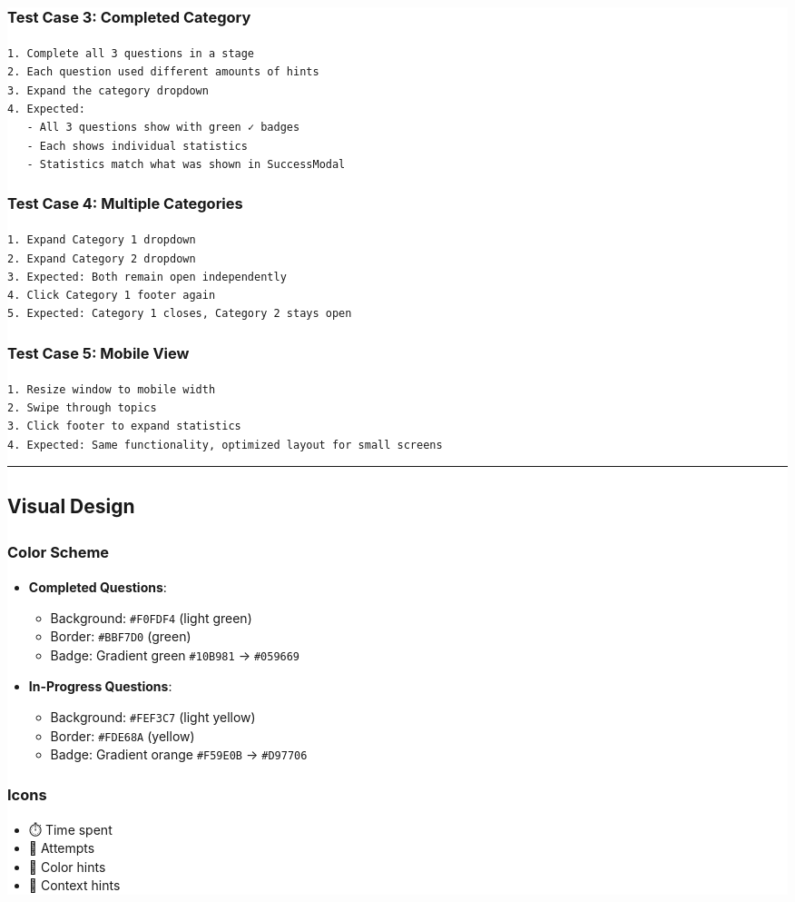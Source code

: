 ### Test Case 3: Completed Category

```
1. Complete all 3 questions in a stage
2. Each question used different amounts of hints
3. Expand the category dropdown
4. Expected:
   - All 3 questions show with green ✓ badges
   - Each shows individual statistics
   - Statistics match what was shown in SuccessModal
```

### Test Case 4: Multiple Categories

```
1. Expand Category 1 dropdown
2. Expand Category 2 dropdown
3. Expected: Both remain open independently
4. Click Category 1 footer again
5. Expected: Category 1 closes, Category 2 stays open
```

### Test Case 5: Mobile View

```
1. Resize window to mobile width
2. Swipe through topics
3. Click footer to expand statistics
4. Expected: Same functionality, optimized layout for small screens
```

---

## Visual Design

### Color Scheme

- **Completed Questions**:

  - Background: `#F0FDF4` (light green)
  - Border: `#BBF7D0` (green)
  - Badge: Gradient green `#10B981` → `#059669`

- **In-Progress Questions**:
  - Background: `#FEF3C7` (light yellow)
  - Border: `#FDE68A` (yellow)
  - Badge: Gradient orange `#F59E0B` → `#D97706`

### Icons

- ⏱️ Time spent
- 🎯 Attempts
- 🎨 Color hints
- 💬 Context hints
